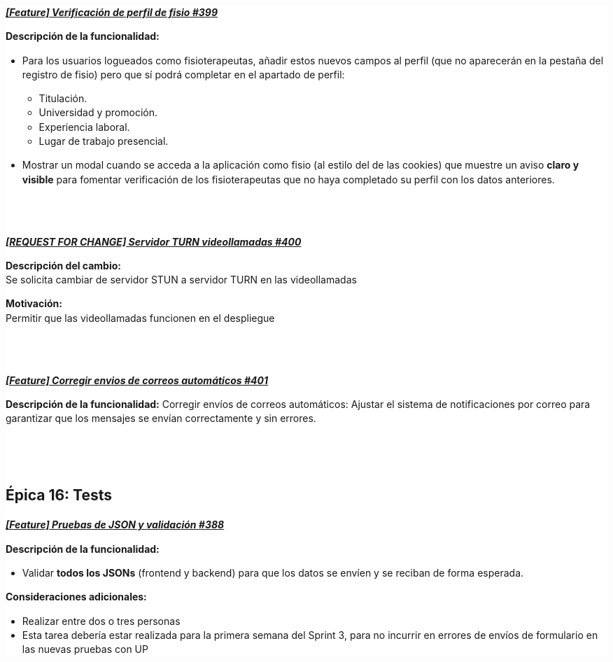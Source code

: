 
[***[Feature] Verificación de perfil de fisio #399***](https://github.com/Proyecto-ISPP/FISIOFIND/issues/399)

**Descripción de la funcionalidad:**
- Para los usuarios logueados como fisioterapeutas, añadir estos nuevos campos al perfil (que no aparecerán en la pestaña del registro de fisio) pero que sí podrá completar en el apartado de perfil:
  * Titulación.
  * Universidad y promoción.
  * Experiencia laboral.
  * Lugar de trabajo presencial.

- Mostrar un modal cuando se acceda a la aplicación como fisio (al estilo del de las cookies)  que muestre un aviso **claro y visible** para fomentar verificación de los fisioterapeutas que no haya completado su perfil con los datos anteriores.

<br>

<br>

[***[REQUEST FOR CHANGE] Servidor TURN videollamadas #400***](https://github.com/Proyecto-ISPP/FISIOFIND/issues/400)

**Descripción del cambio:**  
Se solicita cambiar de servidor STUN a servidor TURN en las videollamadas

**Motivación:**  
Permitir que las videollamadas funcionen en el despliegue


<br>

<br>


[***[Feature] Corregir envios de correos automáticos #401***](https://github.com/Proyecto-ISPP/FISIOFIND/issues/401)

**Descripción de la funcionalidad:**
 Corregir envíos de correos automáticos: Ajustar el sistema de notificaciones por correo para garantizar que los mensajes se envían correctamente y sin errores.

<br>

<br>

## **Épica 16: Tests**

[***[Feature] Pruebas de JSON y validación #388***](https://github.com/Proyecto-ISPP/FISIOFIND/issues/388)

**Descripción de la funcionalidad:**
- Validar **todos los JSONs** (frontend y backend) para que los datos se envíen y se reciban de forma esperada.

**Consideraciones adicionales:**
-  Realizar entre dos o tres personas 
- Esta tarea debería estar realizada para la primera semana del Sprint 3, para no incurrir en errores de envíos de formulario en las nuevas pruebas con UP

